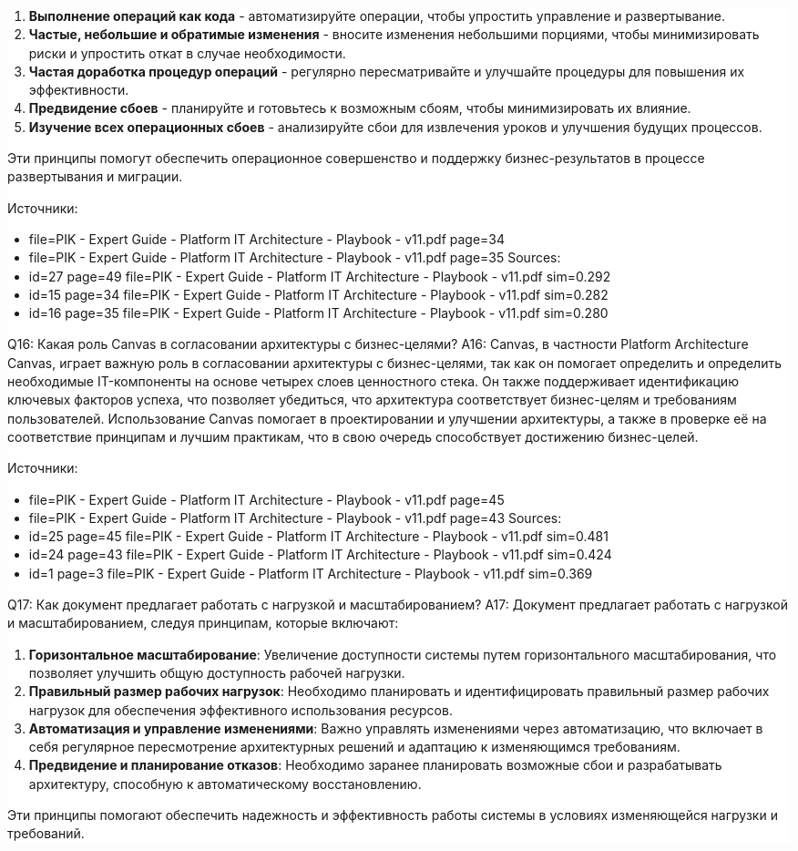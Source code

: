 1. **Выполнение операций как кода** - автоматизируйте операции, чтобы упростить управление и развертывание.
2. **Частые, небольшие и обратимые изменения** - вносите изменения небольшими порциями, чтобы минимизировать риски и упростить откат в случае необходимости.
3. **Частая доработка процедур операций** - регулярно пересматривайте и улучшайте процедуры для повышения их эффективности.
4. **Предвидение сбоев** - планируйте и готовьтесь к возможным сбоям, чтобы минимизировать их влияние.
5. **Изучение всех операционных сбоев** - анализируйте сбои для извлечения уроков и улучшения будущих процессов.

Эти принципы помогут обеспечить операционное совершенство и поддержку бизнес-результатов в процессе развертывания и миграции. 

Источники: 
- file=PIK - Expert Guide - Platform IT Architecture - Playbook - v11.pdf page=34
- file=PIK - Expert Guide - Platform IT Architecture - Playbook - v11.pdf page=35
Sources:
- id=27 page=49 file=PIK - Expert Guide - Platform IT Architecture - Playbook - v11.pdf sim=0.292
- id=15 page=34 file=PIK - Expert Guide - Platform IT Architecture - Playbook - v11.pdf sim=0.282
- id=16 page=35 file=PIK - Expert Guide - Platform IT Architecture - Playbook - v11.pdf sim=0.280

Q16: Какая роль Canvas в согласовании архитектуры с бизнес-целями?
A16: Canvas, в частности Platform Architecture Canvas, играет важную роль в согласовании архитектуры с бизнес-целями, так как он помогает определить и определить необходимые IT-компоненты на основе четырех слоев ценностного стека. Он также поддерживает идентификацию ключевых факторов успеха, что позволяет убедиться, что архитектура соответствует бизнес-целям и требованиям пользователей. Использование Canvas помогает в проектировании и улучшении архитектуры, а также в проверке её на соответствие принципам и лучшим практикам, что в свою очередь способствует достижению бизнес-целей.

Источники: 
- file=PIK - Expert Guide - Platform IT Architecture - Playbook - v11.pdf page=45 
- file=PIK - Expert Guide - Platform IT Architecture - Playbook - v11.pdf page=43
Sources:
- id=25 page=45 file=PIK - Expert Guide - Platform IT Architecture - Playbook - v11.pdf sim=0.481
- id=24 page=43 file=PIK - Expert Guide - Platform IT Architecture - Playbook - v11.pdf sim=0.424
- id=1 page=3 file=PIK - Expert Guide - Platform IT Architecture - Playbook - v11.pdf sim=0.369

Q17: Как документ предлагает работать с нагрузкой и масштабированием?
A17: Документ предлагает работать с нагрузкой и масштабированием, следуя принципам, которые включают:

1. **Горизонтальное масштабирование**: Увеличение доступности системы путем горизонтального масштабирования, что позволяет улучшить общую доступность рабочей нагрузки.
2. **Правильный размер рабочих нагрузок**: Необходимо планировать и идентифицировать правильный размер рабочих нагрузок для обеспечения эффективного использования ресурсов.
3. **Автоматизация и управление изменениями**: Важно управлять изменениями через автоматизацию, что включает в себя регулярное пересмотрение архитектурных решений и адаптацию к изменяющимся требованиям.
4. **Предвидение и планирование отказов**: Необходимо заранее планировать возможные сбои и разрабатывать архитектуру, способную к автоматическому восстановлению.

Эти принципы помогают обеспечить надежность и эффективность работы системы в условиях изменяющейся нагрузки и требований. 
